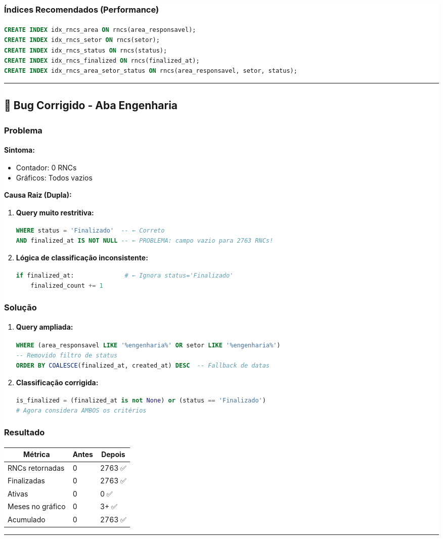 ### Índices Recomendados (Performance)

```sql
CREATE INDEX idx_rncs_area ON rncs(area_responsavel);
CREATE INDEX idx_rncs_setor ON rncs(setor);
CREATE INDEX idx_rncs_status ON rncs(status);
CREATE INDEX idx_rncs_finalized ON rncs(finalized_at);
CREATE INDEX idx_rncs_area_setor_status ON rncs(area_responsavel, setor, status);
```

---

## 🐛 Bug Corrigido - Aba Engenharia

### Problema

**Sintoma:**
- Contador: 0 RNCs
- Gráficos: Todos vazios

**Causa Raiz (Dupla):**

1. **Query muito restritiva:**
   ```sql
   WHERE status = 'Finalizado'  -- ← Correto
   AND finalized_at IS NOT NULL -- ← PROBLEMA: campo vazio para 2763 RNCs!
   ```

2. **Lógica de classificação inconsistente:**
   ```python
   if finalized_at:              # ← Ignora status='Finalizado'
       finalized_count += 1
   ```

### Solução

1. **Query ampliada:**
   ```sql
   WHERE (area_responsavel LIKE '%engenharia%' OR setor LIKE '%engenharia%')
   -- Removido filtro de status
   ORDER BY COALESCE(finalized_at, created_at) DESC  -- Fallback de datas
   ```

2. **Classificação corrigida:**
   ```python
   is_finalized = (finalized_at is not None) or (status == 'Finalizado')
   # Agora considera AMBOS os critérios
   ```

### Resultado

| Métrica | Antes | Depois |
|---------|-------|--------|
| RNCs retornadas | 0 | 2763 ✅ |
| Finalizadas | 0 | 2763 ✅ |
| Ativas | 0 | 0 ✅ |
| Meses no gráfico | 0 | 3+ ✅ |
| Acumulado | 0 | 2763 ✅ |

---
